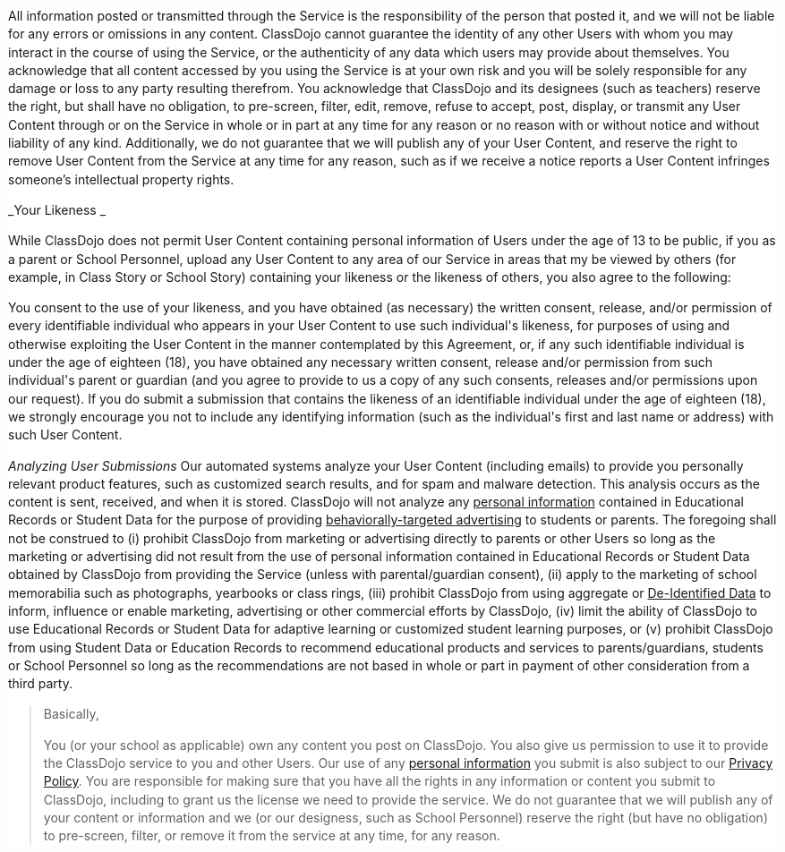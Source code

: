 All information posted or transmitted through the Service is the responsibility of the person that posted it, and we will not be liable for any errors or omissions in any content. ClassDojo cannot guarantee the identity of any other Users with whom you may interact in the course of using the Service, or the authenticity of any data which users may provide about themselves. You acknowledge that all content accessed by you using the Service is at your own risk and you will be solely responsible for any damage or loss to any party resulting therefrom. You acknowledge that ClassDojo and its designees (such as teachers) reserve the right, but shall have no obligation, to pre-screen, filter, edit, remove, refuse to accept, post, display, or transmit any User Content through or on the Service in whole or in part at any time for any reason or no reason with or without notice and without liability of any kind. Additionally, we do not guarantee that we will publish any of your User Content, and reserve the right to remove User Content from the Service at any time for any reason, such as if we receive a notice reports a User Content infringes someone’s intellectual property rights.

_Your Likeness _

While ClassDojo does not permit User Content containing personal information of Users under the age of 13 to be public, if you as a parent or School Personnel, upload any User Content to any area of our Service in areas that my be viewed by others (for example, in Class Story or School Story) containing your likeness or the likeness of others, you also agree to the following:

You consent to the use of your likeness, and you have obtained (as necessary) the written consent, release, and/or permission of every identifiable individual who appears in your User Content to use such individual's likeness, for purposes of using and otherwise exploiting the User Content in the manner contemplated by this Agreement, or, if any such identifiable individual is under the age of eighteen (18), you have obtained any necessary written consent, release and/or permission from such individual's parent or guardian (and you agree to provide to us a copy of any such consents, releases and/or permissions upon our request). If you do submit a submission that contains the likeness of an identifiable individual under the age of eighteen (18), we strongly encourage you not to include any identifying information (such as the individual's first and last name or address) with such User Content.

_Analyzing User Submissions_
Our automated systems analyze your User Content (including emails) to provide you personally relevant product features, such as customized search results, and for spam and malware detection. This analysis occurs as the content is sent, received, and when it is stored. ClassDojo will not analyze any [personal information](https://classdojo.zendesk.com/hc/en-us/articles/115004741703) contained in Educational Records or Student Data for the purpose of providing [behaviorally-targeted advertising](https://classdojo.zendesk.com/hc/en-us/articles/115004741703) to students or parents. The foregoing shall not be construed to (i) prohibit ClassDojo from marketing or advertising directly to parents or other Users so long as the marketing or advertising did not result from the use of personal information contained in Educational Records or Student Data obtained by ClassDojo from providing the Service (unless with parental/guardian consent), (ii) apply to the marketing of school memorabilia such as photographs, yearbooks or class rings, (iii) prohibit ClassDojo from using aggregate or [De-Identified Data](https://classdojo.zendesk.com/hc/en-us/articles/115004741703#Deidentified) to inform, influence or enable marketing, advertising or other commercial efforts by ClassDojo, (iv) limit the ability of ClassDojo to use Educational Records or Student Data for adaptive learning or customized student learning purposes, or (v) prohibit ClassDojo from using Student Data or Education Records to recommend educational products and services to parents/guardians, students or School Personnel so long as the recommendations are not based in whole or part in payment of other consideration from a third party.

>Basically,
>
>You (or your school as applicable) own any content you post on ClassDojo. You also give us permission to use it to provide the ClassDojo service to you and other Users. Our use of any [personal information](https://classdojo.zendesk.com/hc/en-us/articles/115004741703) you submit is also subject to our [Privacy Policy](http://www.classdojo.com/privacy). You are responsible for making sure that you have all the rights in any information or content you submit to ClassDojo, including to grant us the license we need to provide the service. We do not guarantee that we will publish any of your content or information and we (or our designess, such as School Personnel) reserve the right (but have no obligation) to pre-screen, filter, or remove it from the service at any time, for any reason.
